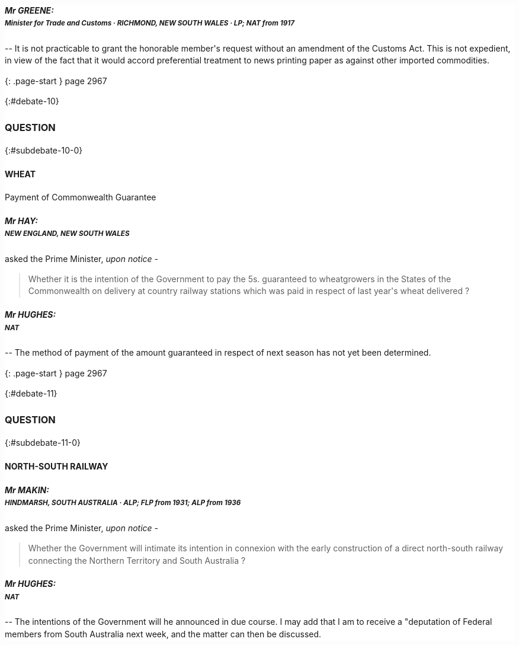 ##### Mr GREENE:<br><small class="text-muted">Minister for Trade and Customs &middot; RICHMOND, NEW SOUTH WALES &middot; LP; NAT from 1917</small>

-- It is not practicable to grant the honorable member's request without an amendment of the Customs Act. This is not expedient, in view of the fact that it would accord preferential treatment to news printing paper as against other imported commodities. 

{: .page-start }
page 2967

{:#debate-10}
### QUESTION

{:#subdebate-10-0}
#### WHEAT

Payment of Commonwealth Guarantee

##### Mr HAY:<br><small class="text-muted">NEW ENGLAND, NEW SOUTH WALES</small>

asked the Prime Minister,  *upon notice -* 

  >Whether it is the intention of the Government to pay the 5s. guaranteed to wheatgrowers in the States of the Commonwealth on delivery at country railway stations which was paid in respect of last year's wheat delivered ? 

##### Mr HUGHES:<br><small class="text-muted">NAT</small>

-- The method of payment of the amount guaranteed in respect of next season has not yet been determined. 

{: .page-start }
page 2967

{:#debate-11}
### QUESTION

{:#subdebate-11-0}
#### NORTH-SOUTH RAILWAY

##### Mr MAKIN:<br><small class="text-muted">HINDMARSH, SOUTH AUSTRALIA &middot; ALP; FLP from 1931; ALP from 1936</small>

asked the Prime Minister,  *upon notice -* 

  >Whether the Government will intimate its intention in connexion with the early construction of a direct north-south railway connecting the Northern Territory and South Australia ? 

##### Mr HUGHES:<br><small class="text-muted">NAT</small>

-- The intentions of the Government will he announced in due course. I may add that I am to receive a "deputation of Federal members from South Australia next week, and the matter can then be discussed. 
